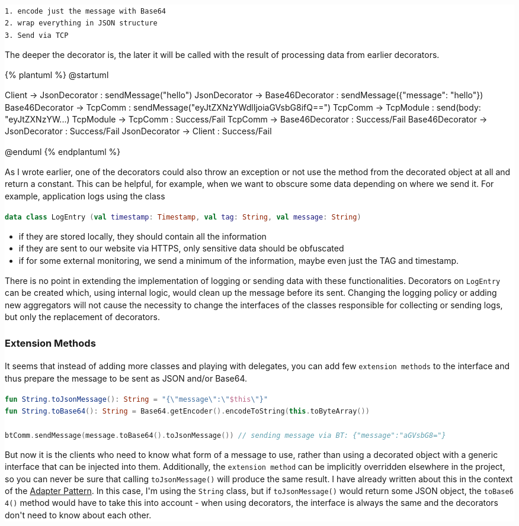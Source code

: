 	1. encode just the message with Base64
	2. wrap everything in JSON structure
	3. Send via TCP
The deeper the decorator is, the later it will be called with the result of processing data from earlier decorators.

{% plantuml %}
@startuml

Client -> JsonDecorator : sendMessage("hello")
JsonDecorator -> Base46Decorator : sendMessage({"message": "hello"})
Base46Decorator -> TcpComm : sendMessage("eyJtZXNzYWdlIjoiaGVsbG8ifQ==")
TcpComm -> TcpModule : send(body: "eyJtZXNzYW...)
TcpModule -> TcpComm : Success/Fail
TcpComm -> Base46Decorator : Success/Fail
Base46Decorator -> JsonDecorator : Success/Fail
JsonDecorator -> Client : Success/Fail

@enduml
{% endplantuml %}

As I wrote earlier, one of the decorators could also throw an exception or not use the method from the decorated object at all and return a constant. This can be helpful, for example, when we want to obscure some data depending on where we send it. For example, application logs using the class 
```kotlin
data class LogEntry (val timestamp: Timestamp, val tag: String, val message: String)
```
- if they are stored locally, they should contain all the information
- if they are sent to our website via HTTPS, only sensitive data should be obfuscated
- if for some external monitoring, we send a minimum of the information, maybe even just the TAG and timestamp.

There is no point in extending the implementation of logging or sending data with these functionalities. Decorators on `LogEntry` can be created which, using internal logic, would clean up the message before its sent. Changing the logging policy or adding new aggregators will not cause the necessity to change the interfaces of the classes responsible for collecting or sending logs, but only the replacement of decorators.

### Extension Methods
It seems that instead of adding more classes and playing with delegates, you can add few `extension methods` to the interface and thus prepare the message to be sent as JSON and/or Base64.
```kotlin
fun String.toJsonMessage(): String = "{\"message\":\"$this\"}"
fun String.toBase64(): String = Base64.getEncoder().encodeToString(this.toByteArray())

btComm.sendMessage(message.toBase64().toJsonMessage()) // sending message via BT: {"message":"aGVsbG8="}
```
But now it is the clients who need to know what form of a message to use, rather than using a decorated object with a generic interface that can be injected into them. Additionally, the `extension method` can be implicitly overridden elsewhere in the project, so you can never be sure that calling `toJsonMessage()` will produce the same result. I have already written about this in the context of the [Adapter Pattern](https://asvid.github.io/kotlin-adapter-pattern#duck-typing). In this case, I'm using the `String` class, but if `toJsonMessage()` would return some JSON object, the `toBase64()` method would have to take this into account - when using decorators, the interface is always the same and the decorators don't need to know about each other.
